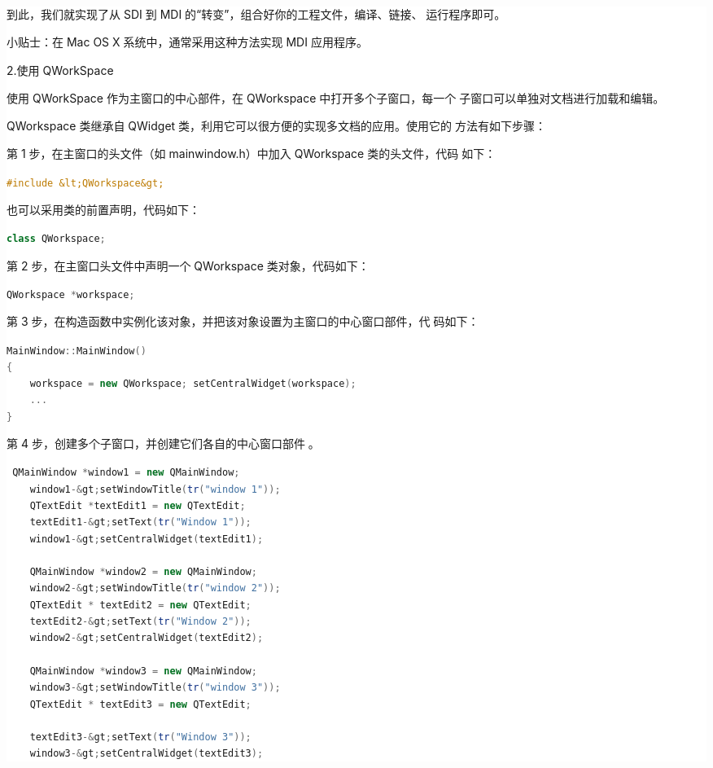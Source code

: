 到此，我们就实现了从 SDI 到 MDI 的“转变”，组合好你的工程文件，编译、链接、 运行程序即可。

小贴士：在 Mac OS X 系统中，通常采用这种方法实现 MDI 应用程序。

2.使用 QWorkSpace

使用 QWorkSpace 作为主窗口的中心部件，在 QWorkspace 中打开多个子窗口，每一个 子窗口可以单独对文档进行加载和编辑。

QWorkspace 类继承自 QWidget 类，利用它可以很方便的实现多文档的应用。使用它的 方法有如下步骤：

第 1 步，在主窗口的头文件（如 mainwindow.h）中加入 QWorkspace 类的头文件，代码 如下：

```cpp
#include &lt;QWorkspace&gt; 
```

也可以采用类的前置声明，代码如下：

```cpp
class QWorkspace; 
```

第 2 步，在主窗口头文件中声明一个 QWorkspace 类对象，代码如下：

```cpp
QWorkspace *workspace; 
```

第 3 步，在构造函数中实例化该对象，并把该对象设置为主窗口的中心窗口部件，代 码如下：

```cpp
MainWindow::MainWindow()
{
    workspace = new QWorkspace; setCentralWidget(workspace);
    ...
} 
```

第 4 步，创建多个子窗口，并创建它们各自的中心窗口部件 。

```cpp
 QMainWindow *window1 = new QMainWindow; 
    window1-&gt;setWindowTitle(tr("window 1")); 
    QTextEdit *textEdit1 = new QTextEdit; 
    textEdit1-&gt;setText(tr("Window 1")); 
    window1-&gt;setCentralWidget(textEdit1);

    QMainWindow *window2 = new QMainWindow;
    window2-&gt;setWindowTitle(tr("window 2")); 
    QTextEdit * textEdit2 = new QTextEdit; 
    textEdit2-&gt;setText(tr("Window 2")); 
    window2-&gt;setCentralWidget(textEdit2);

    QMainWindow *window3 = new QMainWindow; 
    window3-&gt;setWindowTitle(tr("window 3")); 
    QTextEdit * textEdit3 = new QTextEdit;

    textEdit3-&gt;setText(tr("Window 3")); 
    window3-&gt;setCentralWidget(textEdit3); 
```
